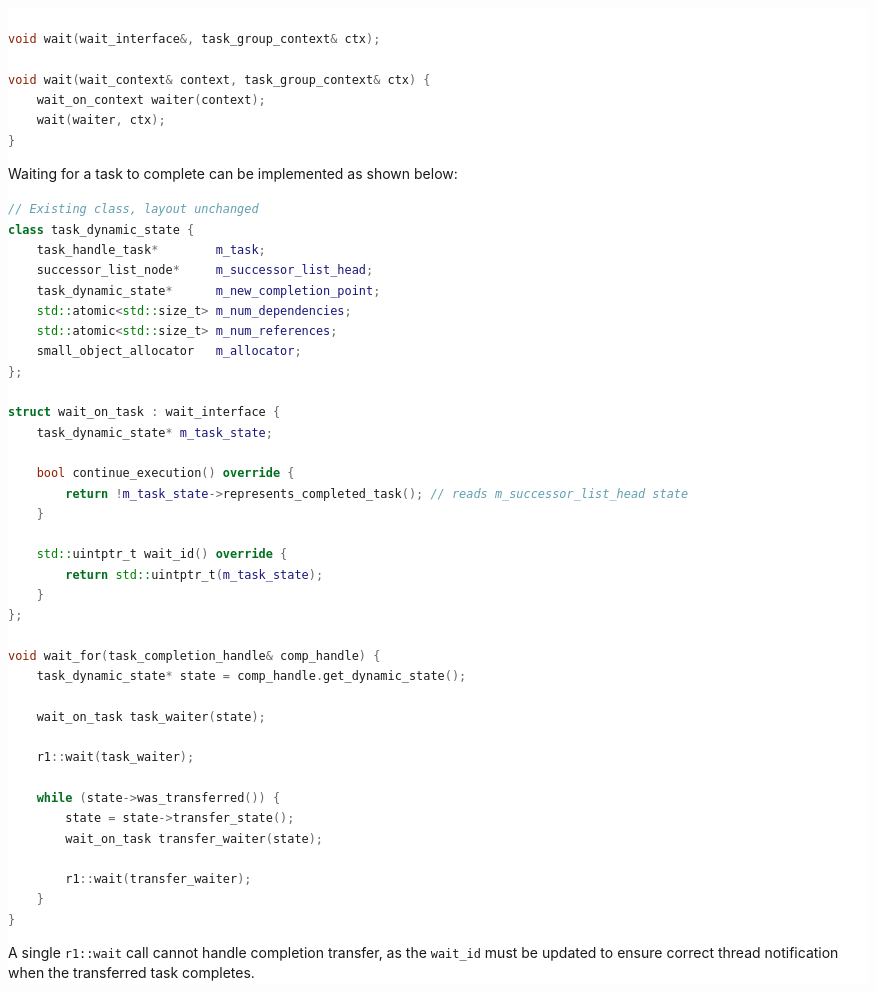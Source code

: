 ```cpp

void wait(wait_interface&, task_group_context& ctx);

void wait(wait_context& context, task_group_context& ctx) {
    wait_on_context waiter(context);
    wait(waiter, ctx);
}
```

Waiting for a task to complete can be implemented as shown below:

```cpp
// Existing class, layout unchanged
class task_dynamic_state {
    task_handle_task*        m_task;
    successor_list_node*     m_successor_list_head;
    task_dynamic_state*      m_new_completion_point;
    std::atomic<std::size_t> m_num_dependencies;
    std::atomic<std::size_t> m_num_references;
    small_object_allocator   m_allocator;
};

struct wait_on_task : wait_interface {
    task_dynamic_state* m_task_state;

    bool continue_execution() override {
        return !m_task_state->represents_completed_task(); // reads m_successor_list_head state
    }

    std::uintptr_t wait_id() override {
        return std::uintptr_t(m_task_state);
    }
};

void wait_for(task_completion_handle& comp_handle) {
    task_dynamic_state* state = comp_handle.get_dynamic_state();

    wait_on_task task_waiter(state);

    r1::wait(task_waiter);

    while (state->was_transferred()) {
        state = state->transfer_state();
        wait_on_task transfer_waiter(state);

        r1::wait(transfer_waiter);
    }
}
```

A single ``r1::wait`` call cannot handle completion transfer, as the ``wait_id`` must be updated to ensure correct thread notification when the
transferred task completes.
